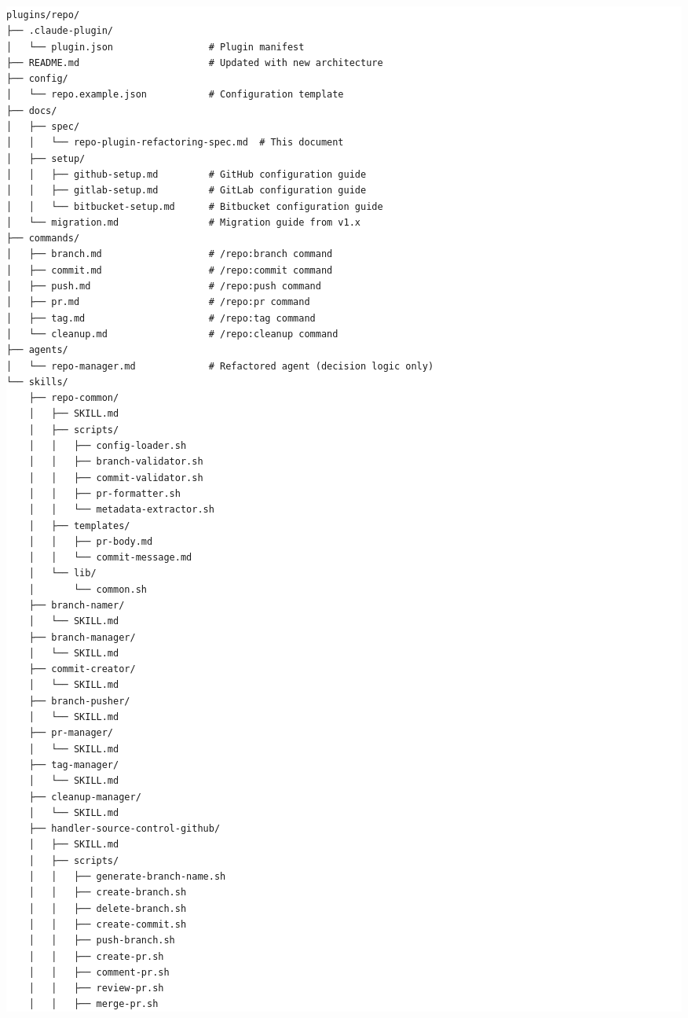 ```
plugins/repo/
├── .claude-plugin/
│   └── plugin.json                 # Plugin manifest
├── README.md                       # Updated with new architecture
├── config/
│   └── repo.example.json           # Configuration template
├── docs/
│   ├── spec/
│   │   └── repo-plugin-refactoring-spec.md  # This document
│   ├── setup/
│   │   ├── github-setup.md         # GitHub configuration guide
│   │   ├── gitlab-setup.md         # GitLab configuration guide
│   │   └── bitbucket-setup.md      # Bitbucket configuration guide
│   └── migration.md                # Migration guide from v1.x
├── commands/
│   ├── branch.md                   # /repo:branch command
│   ├── commit.md                   # /repo:commit command
│   ├── push.md                     # /repo:push command
│   ├── pr.md                       # /repo:pr command
│   ├── tag.md                      # /repo:tag command
│   └── cleanup.md                  # /repo:cleanup command
├── agents/
│   └── repo-manager.md             # Refactored agent (decision logic only)
└── skills/
    ├── repo-common/
    │   ├── SKILL.md
    │   ├── scripts/
    │   │   ├── config-loader.sh
    │   │   ├── branch-validator.sh
    │   │   ├── commit-validator.sh
    │   │   ├── pr-formatter.sh
    │   │   └── metadata-extractor.sh
    │   ├── templates/
    │   │   ├── pr-body.md
    │   │   └── commit-message.md
    │   └── lib/
    │       └── common.sh
    ├── branch-namer/
    │   └── SKILL.md
    ├── branch-manager/
    │   └── SKILL.md
    ├── commit-creator/
    │   └── SKILL.md
    ├── branch-pusher/
    │   └── SKILL.md
    ├── pr-manager/
    │   └── SKILL.md
    ├── tag-manager/
    │   └── SKILL.md
    ├── cleanup-manager/
    │   └── SKILL.md
    ├── handler-source-control-github/
    │   ├── SKILL.md
    │   ├── scripts/
    │   │   ├── generate-branch-name.sh
    │   │   ├── create-branch.sh
    │   │   ├── delete-branch.sh
    │   │   ├── create-commit.sh
    │   │   ├── push-branch.sh
    │   │   ├── create-pr.sh
    │   │   ├── comment-pr.sh
    │   │   ├── review-pr.sh
    │   │   ├── merge-pr.sh
```